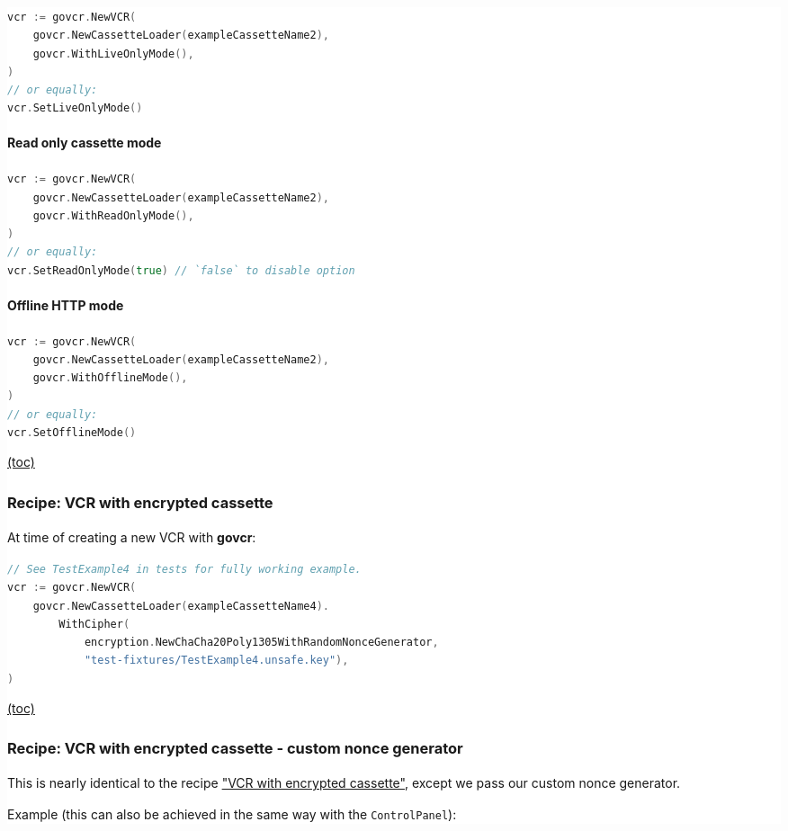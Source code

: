 ```go
vcr := govcr.NewVCR(
    govcr.NewCassetteLoader(exampleCassetteName2),
    govcr.WithLiveOnlyMode(),
)
// or equally:
vcr.SetLiveOnlyMode()
```

#### Read only cassette mode

```go
vcr := govcr.NewVCR(
    govcr.NewCassetteLoader(exampleCassetteName2),
    govcr.WithReadOnlyMode(),
)
// or equally:
vcr.SetReadOnlyMode(true) // `false` to disable option
```

#### Offline HTTP mode

```go
vcr := govcr.NewVCR(
    govcr.NewCassetteLoader(exampleCassetteName2),
    govcr.WithOfflineMode(),
)
// or equally:
vcr.SetOfflineMode()
```

[(toc)](#table-of-content)

### Recipe: VCR with encrypted cassette

At time of creating a new VCR with **govcr**:

```go
// See TestExample4 in tests for fully working example.
vcr := govcr.NewVCR(
    govcr.NewCassetteLoader(exampleCassetteName4).
        WithCipher(
            encryption.NewChaCha20Poly1305WithRandomNonceGenerator,
            "test-fixtures/TestExample4.unsafe.key"),
)
```

[(toc)](#table-of-content)

### Recipe: VCR with encrypted cassette - custom nonce generator

This is nearly identical to the recipe ["VCR with encrypted cassette"](#recipe-vcr-with-encrypted-cassette), except we pass our custom nonce generator.

Example (this can also be achieved in the same way with the `ControlPanel`):
